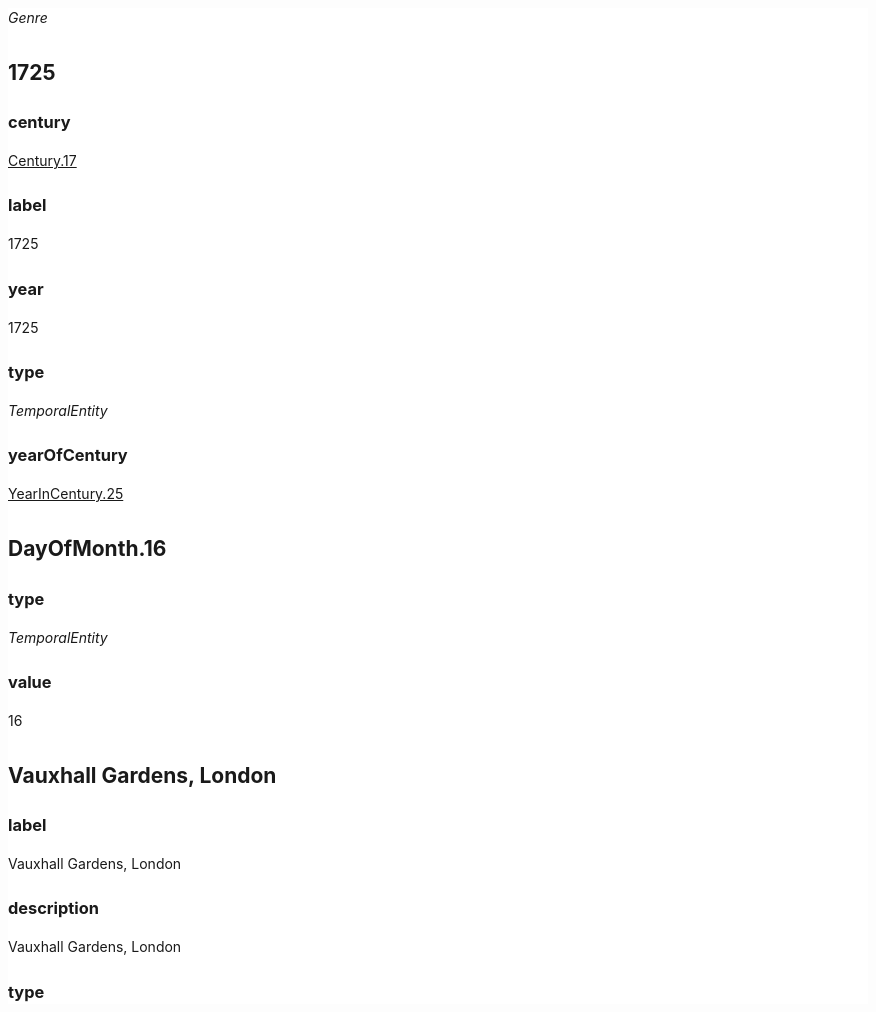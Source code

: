 
*Genre*

## 1725

### century


[Century.17](#Century.17)

### label


1725

### year


1725

### type


*TemporalEntity*

### yearOfCentury


[YearInCentury.25](#YearInCentury.25)

## DayOfMonth.16

### type


*TemporalEntity*

### value


16

## Vauxhall Gardens, London

### label


Vauxhall Gardens, London

### description


Vauxhall Gardens, London

### type
